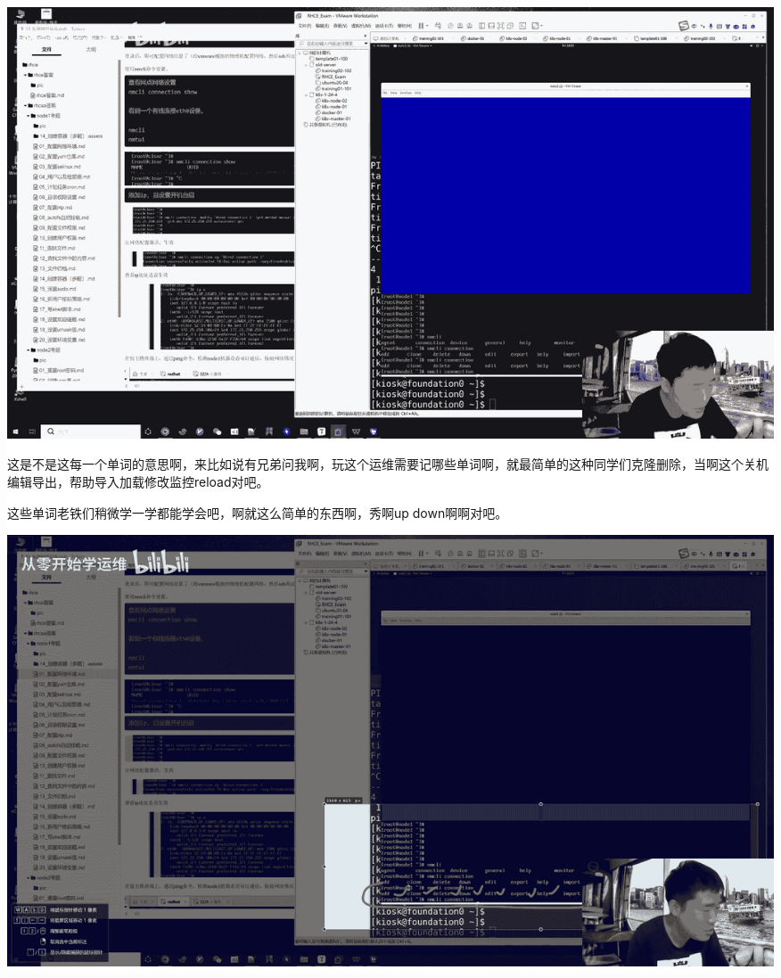 ![](img/7974b820ac00cfc94007b114361b2dcf_54.png)

这是不是这每一个单词的意思啊，来比如说有兄弟问我啊，玩这个运维需要记哪些单词啊，就最简单的这种同学们克隆删除，当啊这个关机编辑导出，帮助导入加载修改监控reload对吧。

这些单词老铁们稍微学一学都能学会吧，啊就这么简单的东西啊，秀啊up down啊啊对吧。

![](img/7974b820ac00cfc94007b114361b2dcf_56.png)

